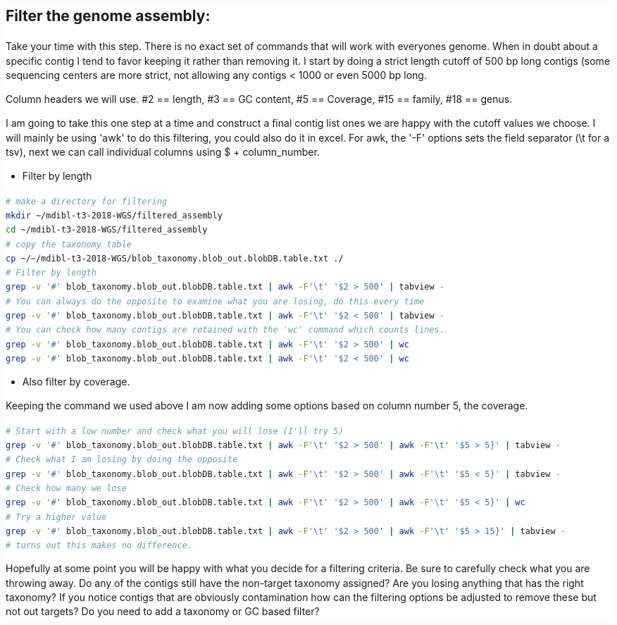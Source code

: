 ## Filter the genome assembly:

Take your time with this step. There is no exact set of commands that will work with everyones genome. When in doubt about a specific contig I tend to favor keeping it rather than removing it. I start by doing a strict length cutoff of 500 bp long contigs (some sequencing centers are more strict, not allowing any contigs < 1000 or even 5000 bp long.

Column headers we will use. #2 == length, #3 == GC content, #5 == Coverage, #15 == family, #18 == genus. 

I am going to take this one step at a time and construct a final contig list ones we are happy with the cutoff values we choose. I will mainly be using 'awk' to do this filtering, you could also do it in excel. For awk, the '-F' options sets the field separator (\t for a tsv), next we can call individual columns using $ + column_number.

* Filter by length

```bash
# make a directory for filtering
mkdir ~/mdibl-t3-2018-WGS/filtered_assembly
cd ~/mdibl-t3-2018-WGS/filtered_assembly
# copy the taxonomy table
cp ~/~/mdibl-t3-2018-WGS/blob_taxonomy.blob_out.blobDB.table.txt ./
# Filter by length
grep -v '#' blob_taxonomy.blob_out.blobDB.table.txt | awk -F'\t' '$2 > 500' | tabview -
# You can always do the opposite to examine what you are losing, do this every time
grep -v '#' blob_taxonomy.blob_out.blobDB.table.txt | awk -F'\t' '$2 < 500' | tabview -
# You can check how many contigs are retained with the 'wc' command which counts lines.
grep -v '#' blob_taxonomy.blob_out.blobDB.table.txt | awk -F'\t' '$2 > 500' | wc
grep -v '#' blob_taxonomy.blob_out.blobDB.table.txt | awk -F'\t' '$2 < 500' | wc
```

* Also filter by coverage.

Keeping the command we used above I am now adding some options based on column number 5, the coverage.

```bash
# Start with a low number and check what you will lose (I'll try 5)
grep -v '#' blob_taxonomy.blob_out.blobDB.table.txt | awk -F'\t' '$2 > 500' | awk -F'\t' '$5 > 5}' | tabview -
# Check what I am losing by doing the opposite
grep -v '#' blob_taxonomy.blob_out.blobDB.table.txt | awk -F'\t' '$2 > 500' | awk -F'\t' '$5 < 5}' | tabview -
# Check how many we lose
grep -v '#' blob_taxonomy.blob_out.blobDB.table.txt | awk -F'\t' '$2 > 500' | awk -F'\t' '$5 < 5}' | wc
# Try a higher value
grep -v '#' blob_taxonomy.blob_out.blobDB.table.txt | awk -F'\t' '$2 > 500' | awk -F'\t' '$5 > 15}' | tabview -
# turns out this makes no difference.
```
Hopefully at some point you will be happy with what you decide for a filtering criteria. Be sure to carefully check what you are throwing away. Do any of the contigs still have the non-target taxonomy assigned? Are you losing anything that has the right taxonomy? If you notice contigs that are obviously contamination how can the filtering options be adjusted to remove these but not out targets? Do you need to add a taxonomy or GC based filter?

